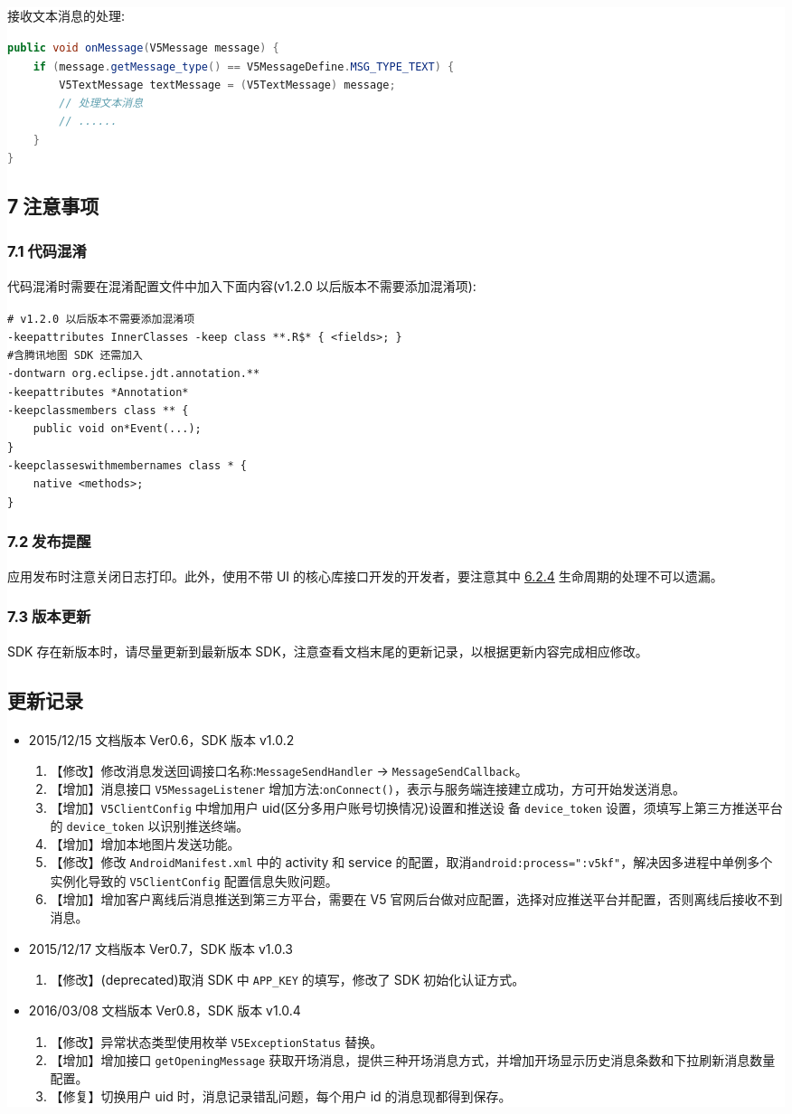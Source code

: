 接收文本消息的处理:

```java
public void onMessage(V5Message message) {
	if (message.getMessage_type() == V5MessageDefine.MSG_TYPE_TEXT) {
		V5TextMessage textMessage = (V5TextMessage) message;
		// 处理文本消息
		// ......	
	}
}
```

## 7 注意事项
### 7.1 代码混淆
代码混淆时需要在混淆配置文件中加入下面内容(v1.2.0 以后版本不需要添加混淆项):

```
# v1.2.0 以后版本不需要添加混淆项
-keepattributes InnerClasses -keep class **.R$* { <fields>; }
#含腾讯地图 SDK 还需加入 
-dontwarn org.eclipse.jdt.annotation.** 
-keepattributes *Annotation* 
-keepclassmembers class ** {
	public void on*Event(...); 
}
-keepclasseswithmembernames class * { 
	native <methods>;
}
```

### 7.2 发布提醒
应用发布时注意关闭日志打印。此外，使用不带 UI 的核心库接口开发的开发者，要注意其中 [6.2.4](#624-生命周期处理) 生命周期的处理不可以遗漏。

### 7.3 版本更新
SDK 存在新版本时，请尽量更新到最新版本 SDK，注意查看文档末尾的更新记录，以根据更新内容完成相应修改。

## 更新记录

- 2015/12/15 文档版本 Ver0.6，SDK 版本 v1.0.2
	1. 【修改】修改消息发送回调接口名称:`MessageSendHandler` -> `MessageSendCallback`。
	2. 【增加】消息接口 `V5MessageListener` 增加方法:`onConnect()`，表示与服务端连接建立成功，方可开始发送消息。
	3. 【增加】`V5ClientConfig` 中增加用户 uid(区分多用户账号切换情况)设置和推送设 备 `device_token` 设置，须填写上第三方推送平台的 `device_token` 以识别推送终端。
	4. 【增加】增加本地图片发送功能。
	5. 【修改】修改 `AndroidManifest.xml` 中的 activity 和 service 的配置，取消`android:process=":v5kf"`，解决因多进程中单例多个实例化导致的 `V5ClientConfig` 配置信息失败问题。
	6. 【增加】增加客户离线后消息推送到第三方平台，需要在 V5 官网后台做对应配置，选择对应推送平台并配置，否则离线后接收不到消息。

- 2015/12/17 文档版本 Ver0.7，SDK 版本 v1.0.3
	1. 【修改】(deprecated)取消 SDK 中 `APP_KEY` 的填写，修改了 SDK 初始化认证方式。

- 2016/03/08 文档版本 Ver0.8，SDK 版本 v1.0.4
	1. 【修改】异常状态类型使用枚举 `V5ExceptionStatus` 替换。
	2. 【增加】增加接口 `getOpeningMessage` 获取开场消息，提供三种开场消息方式，并增加开场显示历史消息条数和下拉刷新消息数量配置。
	3. 【修复】切换用户 uid 时，消息记录错乱问题，每个用户 id 的消息现都得到保存。

